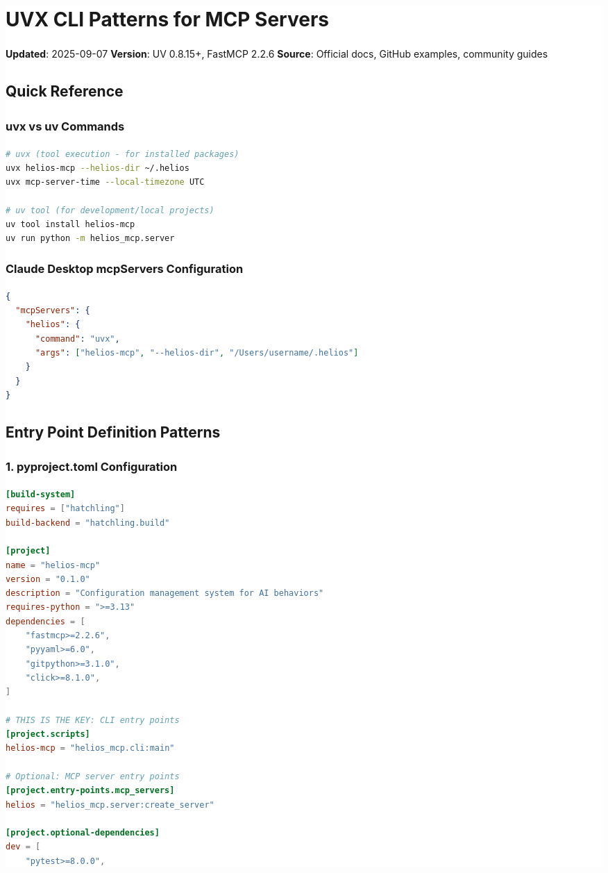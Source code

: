 # UVX CLI Patterns for MCP Servers
**Updated**: 2025-09-07
**Version**: UV 0.8.15+, FastMCP 2.2.6
**Source**: Official docs, GitHub examples, community guides

## Quick Reference

### uvx vs uv Commands
```bash
# uvx (tool execution - for installed packages)
uvx helios-mcp --helios-dir ~/.helios
uvx mcp-server-time --local-timezone UTC

# uv tool (for development/local projects)  
uv tool install helios-mcp
uv run python -m helios_mcp.server
```

### Claude Desktop mcpServers Configuration
```json
{
  "mcpServers": {
    "helios": {
      "command": "uvx",
      "args": ["helios-mcp", "--helios-dir", "/Users/username/.helios"]
    }
  }
}
```

## Entry Point Definition Patterns

### 1. pyproject.toml Configuration
```toml
[build-system]
requires = ["hatchling"]
build-backend = "hatchling.build"

[project]
name = "helios-mcp"
version = "0.1.0"
description = "Configuration management system for AI behaviors"
requires-python = ">=3.13"
dependencies = [
    "fastmcp>=2.2.6",
    "pyyaml>=6.0",
    "gitpython>=3.1.0",
    "click>=8.1.0",
]

# THIS IS THE KEY: CLI entry points
[project.scripts]
helios-mcp = "helios_mcp.cli:main"

# Optional: MCP server entry points
[project.entry-points.mcp_servers]
helios = "helios_mcp.server:create_server"

[project.optional-dependencies]
dev = [
    "pytest>=8.0.0",
```